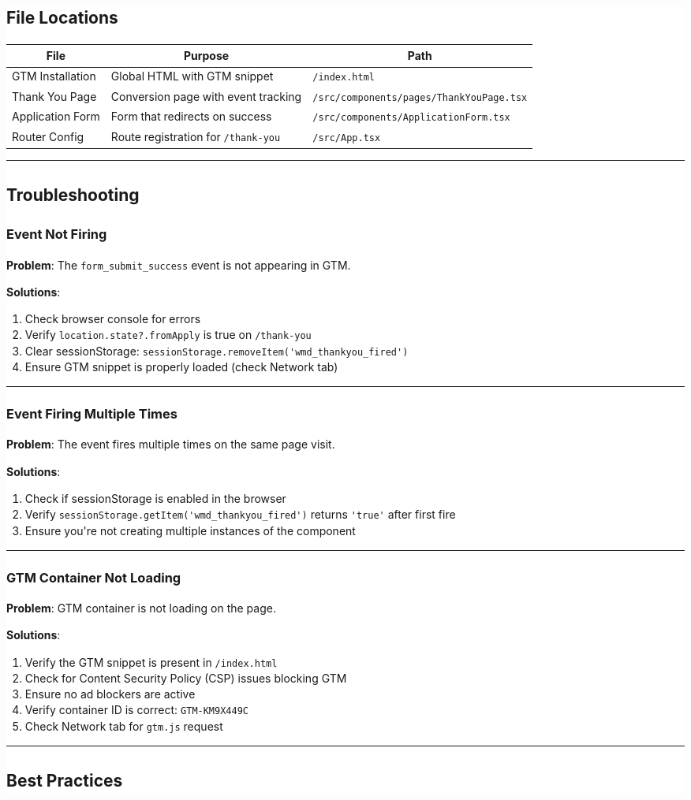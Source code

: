 
## File Locations

| File | Purpose | Path |
|------|---------|------|
| GTM Installation | Global HTML with GTM snippet | `/index.html` |
| Thank You Page | Conversion page with event tracking | `/src/components/pages/ThankYouPage.tsx` |
| Application Form | Form that redirects on success | `/src/components/ApplicationForm.tsx` |
| Router Config | Route registration for `/thank-you` | `/src/App.tsx` |

---

## Troubleshooting

### Event Not Firing

**Problem**: The `form_submit_success` event is not appearing in GTM.

**Solutions**:
1. Check browser console for errors
2. Verify `location.state?.fromApply` is true on `/thank-you`
3. Clear sessionStorage: `sessionStorage.removeItem('wmd_thankyou_fired')`
4. Ensure GTM snippet is properly loaded (check Network tab)

---

### Event Firing Multiple Times

**Problem**: The event fires multiple times on the same page visit.

**Solutions**:
1. Check if sessionStorage is enabled in the browser
2. Verify `sessionStorage.getItem('wmd_thankyou_fired')` returns `'true'` after first fire
3. Ensure you're not creating multiple instances of the component

---

### GTM Container Not Loading

**Problem**: GTM container is not loading on the page.

**Solutions**:
1. Verify the GTM snippet is present in `/index.html`
2. Check for Content Security Policy (CSP) issues blocking GTM
3. Ensure no ad blockers are active
4. Verify container ID is correct: `GTM-KM9X449C`
5. Check Network tab for `gtm.js` request

---

## Best Practices
